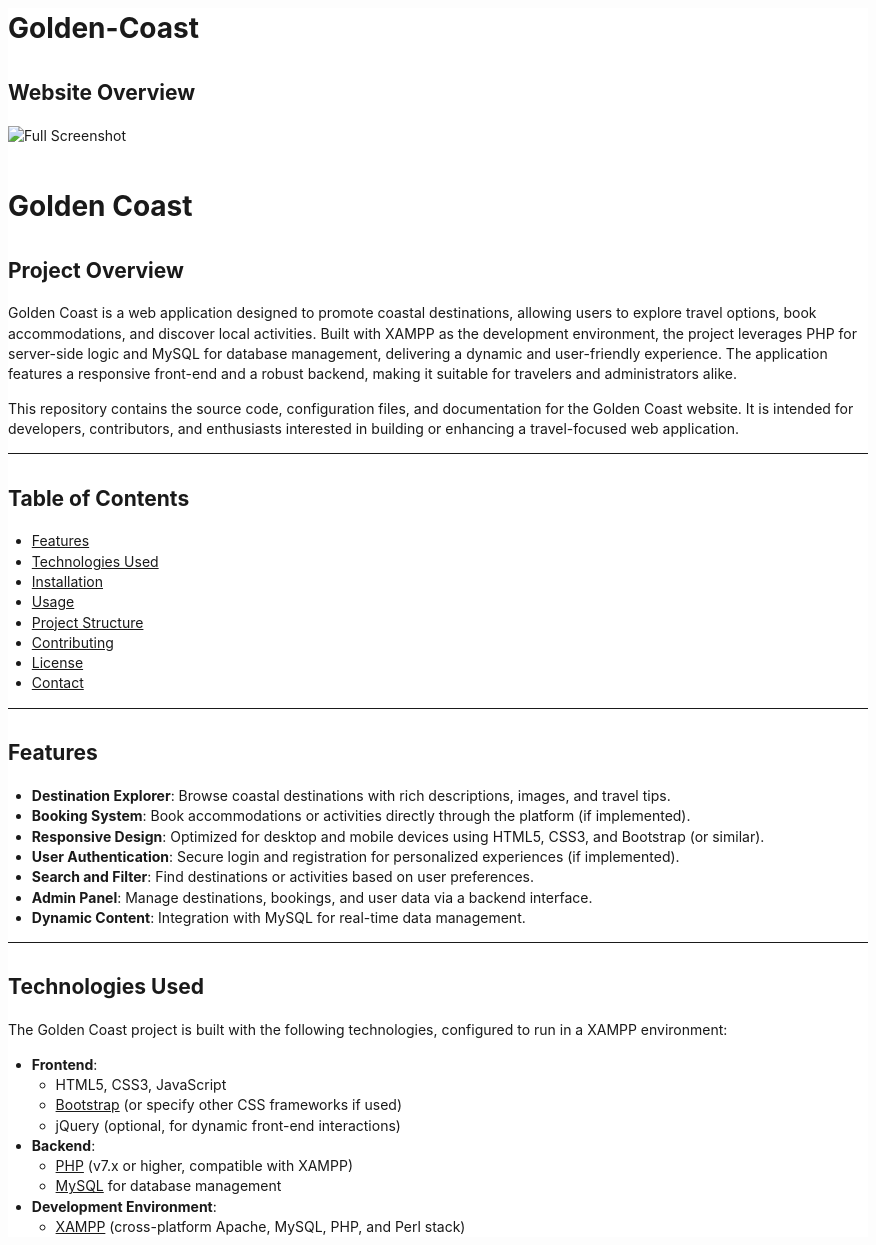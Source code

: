 # Golden-Coast
## Website Overview
![Full Screenshot](website.png)
# Golden Coast

## Project Overview
Golden Coast is a web application designed to promote coastal destinations, allowing users to explore travel options, book accommodations, and discover local activities. Built with XAMPP as the development environment, the project leverages PHP for server-side logic and MySQL for database management, delivering a dynamic and user-friendly experience. The application features a responsive front-end and a robust backend, making it suitable for travelers and administrators alike.

This repository contains the source code, configuration files, and documentation for the Golden Coast website. It is intended for developers, contributors, and enthusiasts interested in building or enhancing a travel-focused web application.

---

## Table of Contents
- [Features](#features)
- [Technologies Used](#technologies-used)
- [Installation](#installation)
- [Usage](#usage)
- [Project Structure](#project-structure)
- [Contributing](#contributing)
- [License](#license)
- [Contact](#contact)

---

## Features
- **Destination Explorer**: Browse coastal destinations with rich descriptions, images, and travel tips.
- **Booking System**: Book accommodations or activities directly through the platform (if implemented).
- **Responsive Design**: Optimized for desktop and mobile devices using HTML5, CSS3, and Bootstrap (or similar).
- **User Authentication**: Secure login and registration for personalized experiences (if implemented).
- **Search and Filter**: Find destinations or activities based on user preferences.
- **Admin Panel**: Manage destinations, bookings, and user data via a backend interface.
- **Dynamic Content**: Integration with MySQL for real-time data management.

---

## Technologies Used
The Golden Coast project is built with the following technologies, configured to run in a XAMPP environment:
- **Frontend**:
  - HTML5, CSS3, JavaScript
  - [Bootstrap](https://getbootstrap.com/) (or specify other CSS frameworks if used)
  - jQuery (optional, for dynamic front-end interactions)
- **Backend**:
  - [PHP](https://www.php.net/) (v7.x or higher, compatible with XAMPP)
  - [MySQL](https://www.mysql.com/) for database management
- **Development Environment**:
  - [XAMPP](https://www.apachefriends.org/) (cross-platform Apache, MySQL, PHP, and Perl stack)